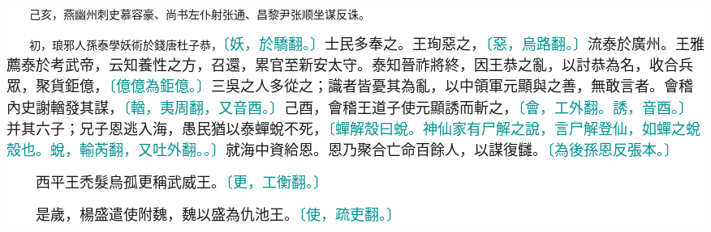  　　己亥，燕幽州刺史慕容豪、尚书左仆射张通、昌黎尹张顺坐谋反诛。

 　　初，琅邪人孫泰學妖術於錢唐杜子恭，</font><font size=4px color="#009090"><font size=4px>〔妖，於驕翻。〕</font></font><font size=4px>士民多奉之。王珣惡之，</font><font size=4px color="#009090"><font size=4px>〔惡，烏路翻。〕</font></font><font size=4px>流泰於廣州。王雅薦泰於考武帝，云知養性之方，召還，累官至新安太守。泰知晉祚將終，因王恭之亂，以討恭為名，收合兵眾，聚貨鉅億，</font><font size=4px color="#009090"><font size=4px>〔億億為鉅億。〕</font></font><font size=4px>三吳之人多從之；識者皆憂其為亂，以中領軍元顯與之善，無敢言者。會稽內史謝輶發其謀，</font><font size=4px color="#009090"><font size=4px>〔輶，夷周翻，又音酉。〕</font></font><font size=4px>己酉，會稽王道子使元顯誘而斬之，</font><font size=4px color="#009090"><font size=4px>〔會，工外翻。誘，音酉。〕</font></font><font size=4px>并其六子；兄子恩逃入海，愚民猶以泰蟬蛻不死，</font><font size=4px color="#009090"><font size=4px>〔蟬解殼曰蛻。神仙家有尸解之說，言尸解登仙，如蟬之蛻殼也。蛻，輸芮翻，又吐外翻。。〕</font></font><font size=4px>就海中資給恩。恩乃聚合亡命百餘人，以謀復讎。</font><font size=4px color="#009090"><font size=4px>〔為後孫恩反張本。〕</font></font><font size=4px>

 　　西平王禿髮烏孤更稱武威王。</font><font size=4px color="#009090"><font size=4px>〔更，工衡翻。〕</font></font><font size=4px>

 　　是歲，楊盛遣使附魏，魏以盛為仇池王。</font><font size=4px color="#009090"><font size=4px>〔使，疏吏翻。〕</font></font><font size=4px>
</font><font size=4px>